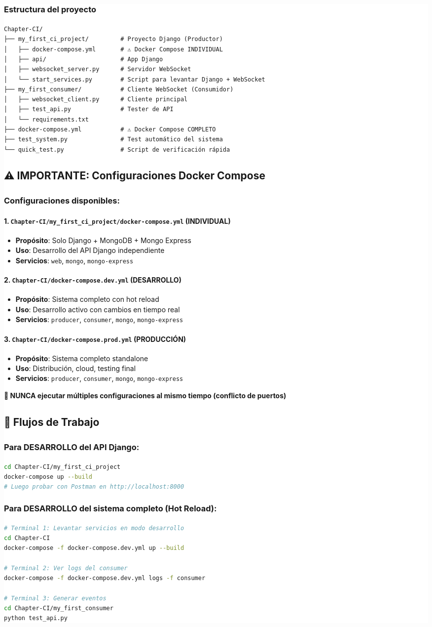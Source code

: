 ### Estructura del proyecto
```
Chapter-CI/
├── my_first_ci_project/         # Proyecto Django (Productor)
│   ├── docker-compose.yml       # ⚠️ Docker Compose INDIVIDUAL
│   ├── api/                     # App Django
│   ├── websocket_server.py      # Servidor WebSocket
│   └── start_services.py        # Script para levantar Django + WebSocket
├── my_first_consumer/           # Cliente WebSocket (Consumidor)
│   ├── websocket_client.py      # Cliente principal
│   ├── test_api.py              # Tester de API
│   └── requirements.txt
├── docker-compose.yml           # ⚠️ Docker Compose COMPLETO
├── test_system.py               # Test automático del sistema
└── quick_test.py                # Script de verificación rápida
```

## ⚠️ IMPORTANTE: Configuraciones Docker Compose

### Configuraciones disponibles:

#### 1. `Chapter-CI/my_first_ci_project/docker-compose.yml` (INDIVIDUAL)
- **Propósito**: Solo Django + MongoDB + Mongo Express
- **Uso**: Desarrollo del API Django independiente
- **Servicios**: `web`, `mongo`, `mongo-express`

#### 2. `Chapter-CI/docker-compose.dev.yml` (DESARROLLO)
- **Propósito**: Sistema completo con hot reload
- **Uso**: Desarrollo activo con cambios en tiempo real
- **Servicios**: `producer`, `consumer`, `mongo`, `mongo-express`

#### 3. `Chapter-CI/docker-compose.prod.yml` (PRODUCCIÓN)
- **Propósito**: Sistema completo standalone
- **Uso**: Distribución, cloud, testing final
- **Servicios**: `producer`, `consumer`, `mongo`, `mongo-express`

**🚨 NUNCA ejecutar múltiples configuraciones al mismo tiempo (conflicto de puertos)**

## 🎯 Flujos de Trabajo

### Para DESARROLLO del API Django:
```bash
cd Chapter-CI/my_first_ci_project
docker-compose up --build
# Luego probar con Postman en http://localhost:8000
```

### Para DESARROLLO del sistema completo (Hot Reload):
```bash
# Terminal 1: Levantar servicios en modo desarrollo
cd Chapter-CI  
docker-compose -f docker-compose.dev.yml up --build

# Terminal 2: Ver logs del consumer
docker-compose -f docker-compose.dev.yml logs -f consumer

# Terminal 3: Generar eventos
cd Chapter-CI/my_first_consumer
python test_api.py
```
